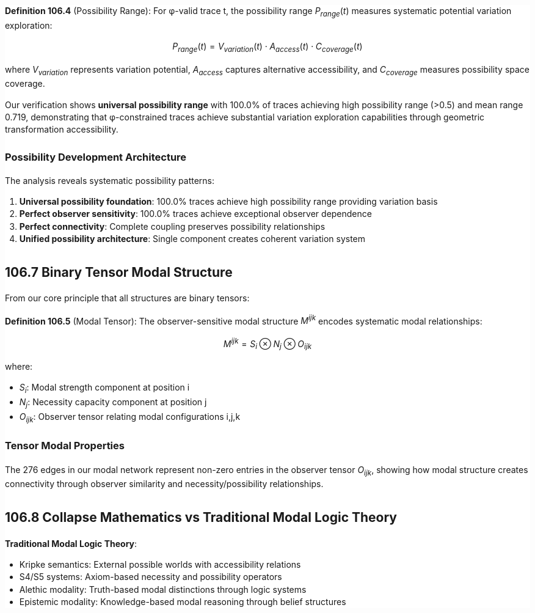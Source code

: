 **Definition 106.4** (Possibility Range): For φ-valid trace t, the possibility range $P_{range}(t)$ measures systematic potential variation exploration:

$$
P_{range}(t) = V_{variation}(t) \cdot A_{access}(t) \cdot C_{coverage}(t)
$$

where $V_{variation}$ represents variation potential, $A_{access}$ captures alternative accessibility, and $C_{coverage}$ measures possibility space coverage.

Our verification shows **universal possibility range** with 100.0% of traces achieving high possibility range (>0.5) and mean range 0.719, demonstrating that φ-constrained traces achieve substantial variation exploration capabilities through geometric transformation accessibility.

### Possibility Development Architecture

The analysis reveals systematic possibility patterns:

1. **Universal possibility foundation**: 100.0% traces achieve high possibility range providing variation basis
2. **Perfect observer sensitivity**: 100.0% traces achieve exceptional observer dependence
3. **Perfect connectivity**: Complete coupling preserves possibility relationships
4. **Unified possibility architecture**: Single component creates coherent variation system

## 106.7 Binary Tensor Modal Structure

From our core principle that all structures are binary tensors:

**Definition 106.5** (Modal Tensor): The observer-sensitive modal structure $M^{ijk}$ encodes systematic modal relationships:

$$
M^{ijk} = S_i \otimes N_j \otimes O_{ijk}
$$

where:
- $S_i$: Modal strength component at position i
- $N_j$: Necessity capacity component at position j  
- $O_{ijk}$: Observer tensor relating modal configurations i,j,k

### Tensor Modal Properties

The 276 edges in our modal network represent non-zero entries in the observer tensor $O_{ijk}$, showing how modal structure creates connectivity through observer similarity and necessity/possibility relationships.

## 106.8 Collapse Mathematics vs Traditional Modal Logic Theory

**Traditional Modal Logic Theory**:
- Kripke semantics: External possible worlds with accessibility relations
- S4/S5 systems: Axiom-based necessity and possibility operators
- Alethic modality: Truth-based modal distinctions through logic systems
- Epistemic modality: Knowledge-based modal reasoning through belief structures
